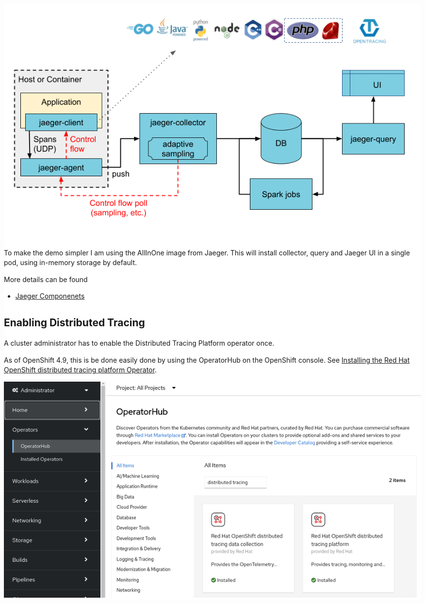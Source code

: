 ![Flow)](images/architecture-v1.png)

To make the demo simpler I am using the AllInOne  image from Jaeger. This will install collector, query and Jaeger UI in a single pod, using in-memory storage by default.

More details can be found
- [Jaeger Componenets](https://www.jaegertracing.io/docs/1.29/architecture/#components)

## Enabling Distributed Tracing

A cluster administrator has to enable the Distributed Tracing Platform operator once. 

As of OpenShift 4.9, this is be done easily done by using the OperatorHub on the OpenShift console. See [Installing the Red Hat OpenShift distributed tracing platform Operator](https://docs.openshift.com/container-platform/4.9/distr_tracing/distr_tracing_install/distr-tracing-installing.html#distr-tracing-jaeger-operator-install_install-distributed-tracing).

![operatorhub.png)](images/operatorhub.png)